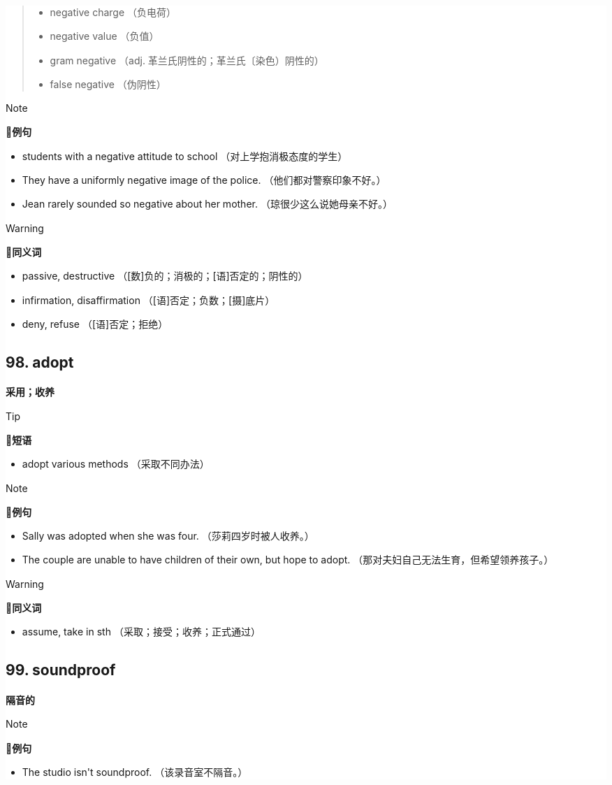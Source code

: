 > - negative charge （负电荷）
>
> - negative value （负值）
>
> - gram negative （adj. 革兰氏阴性的；革兰氏〔染色）阴性的）
>
> - false negative （伪阴性）
>

> [!NOTE]
> **🎤例句**
> - students with a negative attitude to school （对上学抱消极态度的学生）
>
> - They have a uniformly negative image of the police. （他们都对警察印象不好。）
>
> - Jean rarely sounded so negative about her mother. （琼很少这么说她母亲不好。）
>

> [!WARNING]
> **🤔同义词**
> - passive, destructive （[数]负的；消极的；[语]否定的；阴性的）
>
> - infirmation, disaffirmation （[语]否定；负数；[摄]底片）
>
> - deny, refuse （[语]否定；拒绝）
>

## 98. adopt

**采用；收养**

> [!TIP]
> **🤩短语**
> - adopt various methods （采取不同办法）
>

> [!NOTE]
> **🎤例句**
> - Sally was adopted when she was four. （莎莉四岁时被人收养。）
>
> - The couple are unable to have children of their own, but hope to adopt. （那对夫妇自己无法生育，但希望领养孩子。）
>

> [!WARNING]
> **🤔同义词**
> - assume, take in sth （采取；接受；收养；正式通过）
>

## 99. soundproof

**隔音的**

> [!NOTE]
> **🎤例句**
> - The studio isn't soundproof. （该录音室不隔音。）
>
